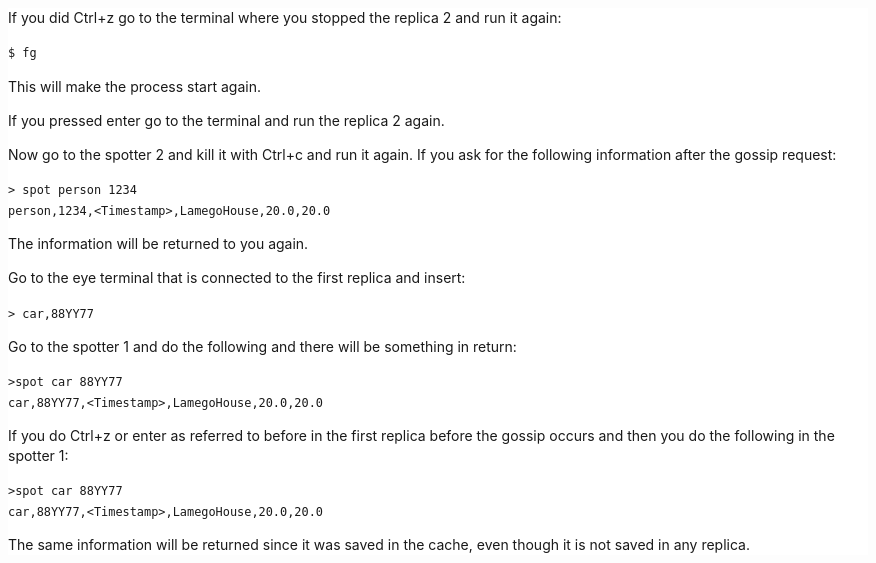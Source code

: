 If you did Ctrl+z go to the terminal where you stopped the replica 2 and run it again:
```
$ fg
```
This will make the process start again.

If you pressed enter go to the terminal and run the replica 2 again.

Now go to the spotter 2 and kill it with Ctrl+c and run it again. If you ask for the following information after the gossip request:
```
> spot person 1234
person,1234,<Timestamp>,LamegoHouse,20.0,20.0
```
The information will be returned to you again.

Go to the eye terminal that is connected to the first replica and insert:
```
> car,88YY77

```

Go to the spotter 1 and do the following and there will be something in return:
```
>spot car 88YY77
car,88YY77,<Timestamp>,LamegoHouse,20.0,20.0

```

If you do Ctrl+z or enter as referred to before in the first replica before the gossip occurs and then you do the following in the spotter 1:
```
>spot car 88YY77
car,88YY77,<Timestamp>,LamegoHouse,20.0,20.0
```
The same information will be returned since it was saved in the cache, even though it is not saved in any replica.

